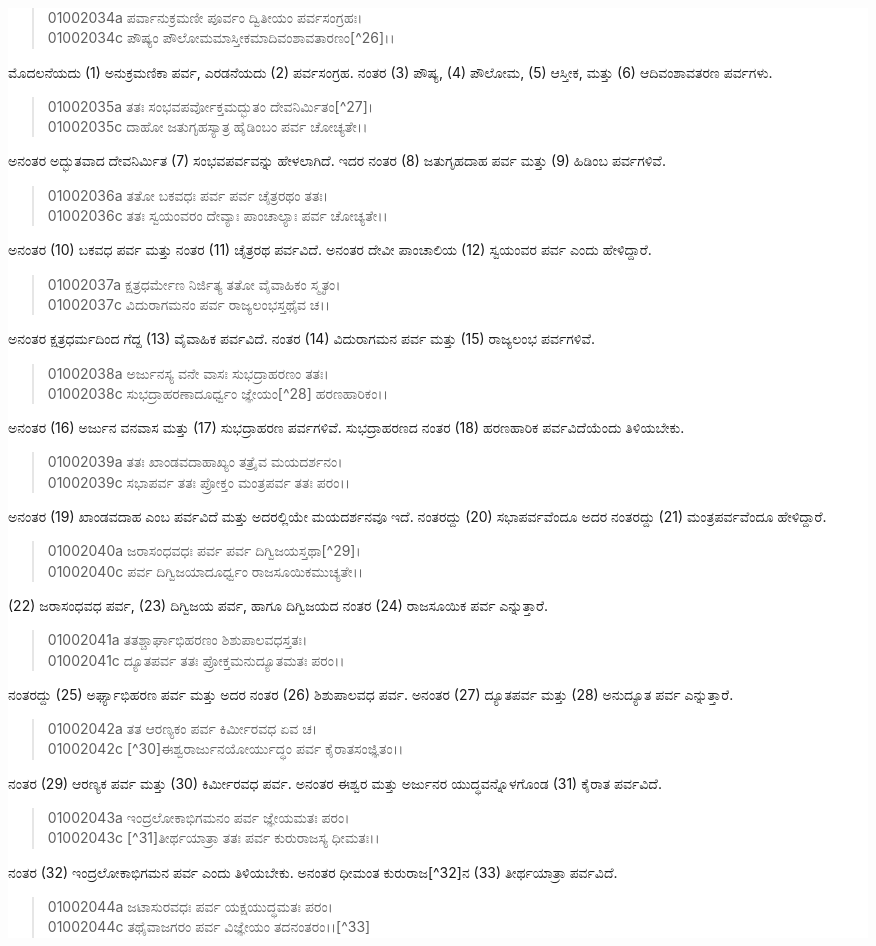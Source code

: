 > 01002034a ಪರ್ವಾನುಕ್ರಮಣೀ ಪೂರ್ವಂ ದ್ವಿತೀಯಂ ಪರ್ವಸಂಗ್ರಹಃ।  
01002034c ಪೌಷ್ಯಂ ಪೌಲೋಮಮಾಸ್ತೀಕಮಾದಿವಂಶಾವತಾರಣಂ[^26]।।

ಮೊದಲನೆಯದು (1) ಅನುಕ್ರಮಣಿಕಾ ಪರ್ವ, ಎರಡನೆಯದು (2) ಪರ್ವಸಂಗ್ರಹ. ನಂತರ (3) ಪೌಷ್ಯ, (4) ಪೌಲೋಮ, (5) ಆಸ್ತೀಕ, ಮತ್ತು (6) ಆದಿವಂಶಾವತರಣ ಪರ್ವಗಳು.

> 01002035a ತತಃ ಸಂಭವಪರ್ವೋಕ್ತಮದ್ಭುತಂ ದೇವನಿರ್ಮಿತಂ[^27]।  
01002035c ದಾಹೋ ಜತುಗೃಹಸ್ಯಾತ್ರ ಹೈಡಿಂಬಂ ಪರ್ವ ಚೋಚ್ಯತೇ।।

ಅನಂತರ ಅದ್ಭುತವಾದ ದೇವನಿರ್ಮಿತ (7) ಸಂಭವಪರ್ವವನ್ನು ಹೇಳಲಾಗಿದೆ. ಇದರ ನಂತರ (8) ಜತುಗೃಹದಾಹ ಪರ್ವ ಮತ್ತು (9) ಹಿಡಿಂಬ ಪರ್ವಗಳಿವೆ.

> 01002036a ತತೋ ಬಕವಧಃ ಪರ್ವ ಪರ್ವ ಚೈತ್ರರಥಂ ತತಃ।   
01002036c ತತಃ ಸ್ವಯಂವರಂ ದೇವ್ಯಾಃ ಪಾಂಚಾಲ್ಯಾಃ ಪರ್ವ ಚೋಚ್ಯತೇ।।

ಅನಂತರ (10) ಬಕವಧ ಪರ್ವ ಮತ್ತು ನಂತರ (11) ಚೈತ್ರರಥ ಪರ್ವವಿದೆ. ಅನಂತರ ದೇವೀ ಪಾಂಚಾಲಿಯ (12) ಸ್ವಯಂವರ ಪರ್ವ ಎಂದು ಹೇಳಿದ್ದಾರೆ.

> 01002037a ಕ್ಷತ್ರಧರ್ಮೇಣ ನಿರ್ಜಿತ್ಯ ತತೋ ವೈವಾಹಿಕಂ ಸ್ಮೃತಂ।  
01002037c ವಿದುರಾಗಮನಂ ಪರ್ವ ರಾಜ್ಯಲಂಭಸ್ತಥೈವ ಚ।।

ಅನಂತರ ಕ್ಷತ್ರಧರ್ಮದಿಂದ ಗೆದ್ದ (13) ವೈವಾಹಿಕ ಪರ್ವವಿದೆ. ನಂತರ (14) ವಿದುರಾಗಮನ ಪರ್ವ ಮತ್ತು (15) ರಾಜ್ಯಲಂಭ ಪರ್ವಗಳಿವೆ.

> 01002038a ಅರ್ಜುನಸ್ಯ ವನೇ ವಾಸಃ ಸುಭದ್ರಾಹರಣಂ ತತಃ।  
01002038c ಸುಭದ್ರಾಹರಣಾದೂರ್ಧ್ವಂ ಜ್ಞೇಯಂ[^28] ಹರಣಹಾರಿಕಂ।।

ಅನಂತರ (16) ಅರ್ಜುನ ವನವಾಸ ಮತ್ತು (17) ಸುಭದ್ರಾಹರಣ ಪರ್ವಗಳಿವೆ. ಸುಭದ್ರಾಹರಣದ ನಂತರ (18) ಹರಣಹಾರಿಕ ಪರ್ವವಿದೆಯೆಂದು ತಿಳಿಯಬೇಕು.

> 01002039a ತತಃ ಖಾಂಡವದಾಹಾಖ್ಯಂ ತತ್ರೈವ ಮಯದರ್ಶನಂ।  
01002039c ಸಭಾಪರ್ವ ತತಃ ಪ್ರೋಕ್ತಂ ಮಂತ್ರಪರ್ವ ತತಃ ಪರಂ।।

ಅನಂತರ (19) ಖಾಂಡವದಾಹ ಎಂಬ ಪರ್ವವಿದೆ ಮತ್ತು ಅದರಲ್ಲಿಯೇ ಮಯದರ್ಶನವೂ ಇದೆ. ನಂತರದ್ದು (20) ಸಭಾಪರ್ವವೆಂದೂ ಅದರ ನಂತರದ್ದು (21) ಮಂತ್ರಪರ್ವವೆಂದೂ ಹೇಳಿದ್ದಾರೆ.

> 01002040a ಜರಾಸಂಧವಧಃ ಪರ್ವ ಪರ್ವ ದಿಗ್ವಿಜಯಸ್ತಥಾ[^29]।  
01002040c ಪರ್ವ ದಿಗ್ವಿಜಯಾದೂರ್ಧ್ವಂ ರಾಜಸೂಯಿಕಮುಚ್ಯತೇ।।

(22) ಜರಾಸಂಧವಧ ಪರ್ವ, (23) ದಿಗ್ವಿಜಯ ಪರ್ವ, ಹಾಗೂ ದಿಗ್ವಿಜಯದ ನಂತರ (24) ರಾಜಸೂಯಿಕ ಪರ್ವ ಎನ್ನುತ್ತಾರೆ.

> 01002041a ತತಶ್ಚಾರ್ಘಾಭಿಹರಣಂ ಶಿಶುಪಾಲವಧಸ್ತತಃ।  
01002041c ದ್ಯೂತಪರ್ವ ತತಃ ಪ್ರೋಕ್ತಮನುದ್ಯೂತಮತಃ ಪರಂ।।

ನಂತರದ್ದು (25) ಅರ್ಘ್ಯಾಭಿಹರಣ ಪರ್ವ ಮತ್ತು ಅದರ ನಂತರ (26) ಶಿಶುಪಾಲವಧ ಪರ್ವ. ಅನಂತರ (27) ದ್ಯೂತಪರ್ವ ಮತ್ತು (28) ಅನುದ್ಯೂತ ಪರ್ವ ಎನ್ನುತ್ತಾರೆ.

> 01002042a ತತ ಆರಣ್ಯಕಂ ಪರ್ವ ಕಿರ್ಮೀರವಧ ಏವ ಚ।  
01002042c [^30]ಈಶ್ವರಾರ್ಜುನಯೋರ್ಯುದ್ಧಂ ಪರ್ವ ಕೈರಾತಸಂಜ್ಞಿತಂ।।

ನಂತರ (29) ಆರಣ್ಯಕ ಪರ್ವ ಮತ್ತು (30) ಕಿರ್ಮೀರವಧ ಪರ್ವ. ಅನಂತರ ಈಶ್ವರ ಮತ್ತು ಅರ್ಜುನರ ಯುದ್ಧವನ್ನೊಳಗೊಂಡ (31) ಕೈರಾತ ಪರ್ವವಿದೆ.

> 01002043a ಇಂದ್ರಲೋಕಾಭಿಗಮನಂ ಪರ್ವ ಜ್ಞೇಯಮತಃ ಪರಂ।   
01002043c [^31]ತೀರ್ಥಯಾತ್ರಾ ತತಃ ಪರ್ವ ಕುರುರಾಜಸ್ಯ ಧೀಮತಃ।।

ನಂತರ (32) ಇಂದ್ರಲೋಕಾಭಿಗಮನ ಪರ್ವ ಎಂದು ತಿಳಿಯಬೇಕು. ಅನಂತರ ಧೀಮಂತ ಕುರುರಾಜ[^32]ನ (33) ತೀರ್ಥಯಾತ್ರಾ ಪರ್ವವಿದೆ.

> 01002044a ಜಟಾಸುರವಧಃ ಪರ್ವ ಯಕ್ಷಯುದ್ಧಮತಃ ಪರಂ।  
01002044c ತಥೈವಾಜಗರಂ ಪರ್ವ ವಿಜ್ಞೇಯಂ ತದನಂತರಂ।।[^33]
